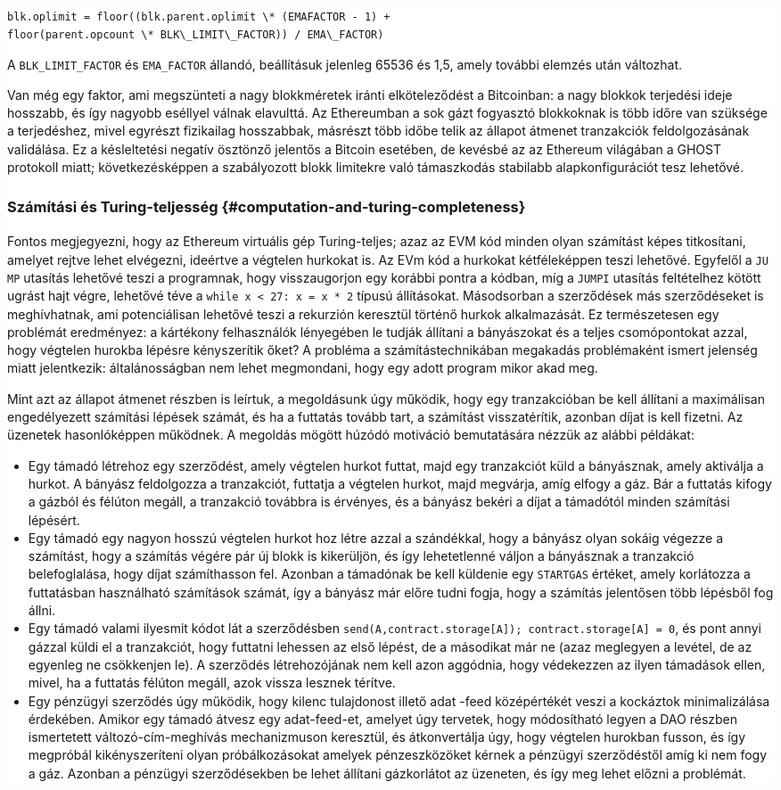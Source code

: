     blk.oplimit = floor((blk.parent.oplimit \* (EMAFACTOR - 1) +
    floor(parent.opcount \* BLK\_LIMIT\_FACTOR)) / EMA\_FACTOR)

A `BLK_LIMIT_FACTOR` és `EMA_FACTOR` állandó, beállításuk jelenleg 65536 és 1,5, amely további elemzés után változhat.

Van még egy faktor, ami megszünteti a nagy blokkméretek iránti elköteleződést a Bitcoinban: a nagy blokkok terjedési ideje hosszabb, és így nagyobb eséllyel válnak elavulttá. Az Ethereumban a sok gázt fogyasztó blokkoknak is több időre van szüksége a terjedéshez, mivel egyrészt fizikailag hosszabbak, másrészt több időbe telik az állapot átmenet tranzakciók feldolgozásának validálása. Ez a késleltetési negatív ösztönző jelentős a Bitcoin esetében, de kevésbé az az Ethereum világában a GHOST protokoll miatt; következésképpen a szabályozott blokk limitekre való támaszkodás stabilabb alapkonfigurációt tesz lehetővé.

### Számítási és Turing-teljesség {#computation-and-turing-completeness}

Fontos megjegyezni, hogy az Ethereum virtuális gép Turing-teljes; azaz az EVM kód minden olyan számítást képes titkosítani, amelyet rejtve lehet elvégezni, ideértve a végtelen hurkokat is. Az EVm kód a hurkokat kétféleképpen teszi lehetővé. Egyfelől a `JUMP` utasítás lehetővé teszi a programnak, hogy visszaugorjon egy korábbi pontra a kódban, míg a `JUMPI` utasítás feltételhez kötött ugrást hajt végre, lehetővé téve a `while x < 27: x = x * 2` típusú állításokat. Másodsorban a szerződések más szerződéseket is meghívhatnak, ami potenciálisan lehetővé teszi a rekurzión keresztül történő hurkok alkalmazását. Ez természetesen egy problémát eredményez: a kártékony felhasználók lényegében le tudják állítani a bányászokat és a teljes csomópontokat azzal, hogy végtelen hurokba lépésre kényszerítik őket? A probléma a számítástechnikában megakadás problémaként ismert jelenség miatt jelentkezik: általánosságban nem lehet megmondani, hogy egy adott program mikor akad meg.

Mint azt az állapot átmenet részben is leírtuk, a megoldásunk úgy működik, hogy egy tranzakcióban be kell állítani a maximálisan engedélyezett számítási lépések számát, és ha a futtatás tovább tart, a számítást visszatérítik, azonban díjat is kell fizetni. Az üzenetek hasonlóképpen működnek. A megoldás mögött húzódó motiváció bemutatására nézzük az alábbi példákat:

- Egy támadó létrehoz egy szerződést, amely végtelen hurkot futtat, majd egy tranzakciót küld a bányásznak, amely aktiválja a hurkot. A bányász feldolgozza a tranzakciót, futtatja a végtelen hurkot, majd megvárja, amíg elfogy a gáz. Bár a futtatás kifogy a gázból és félúton megáll, a tranzakció továbbra is érvényes, és a bányász bekéri a díjat a támadótól minden számítási lépésért.
- Egy támadó egy nagyon hosszú végtelen hurkot hoz létre azzal a szándékkal, hogy a bányász olyan sokáig végezze a számítást, hogy a számítás végére pár új blokk is kikerüljön, és így lehetetlenné váljon a bányásznak a tranzakció belefoglalása, hogy díjat számíthasson fel. Azonban a támadónak be kell küldenie egy `STARTGAS` értéket, amely korlátozza a futtatásban használható számítások számát, így a bányász már előre tudni fogja, hogy a számítás jelentősen több lépésből fog állni.
- Egy támadó valami ilyesmit kódot lát a szerződésben `send(A,contract.storage[A]); contract.storage[A] = 0`, és pont annyi gázzal küldi el a tranzakciót, hogy futtatni lehessen az első lépést, de a másodikat már ne (azaz meglegyen a levétel, de az egyenleg ne csökkenjen le). A szerződés létrehozójának nem kell azon aggódnia, hogy védekezzen az ilyen támadások ellen, mivel, ha a futtatás félúton megáll, azok vissza lesznek térítve.
- Egy pénzügyi szerződés úgy működik, hogy kilenc tulajdonost illető adat -feed középértékét veszi a kockáztok minimalizálása érdekében. Amikor egy támadó átvesz egy adat-feed-et, amelyet úgy tervetek, hogy módosítható legyen a DAO részben ismertetett változó-cím-meghívás mechanizmuson keresztül, és átkonvertálja úgy, hogy végtelen hurokban fusson, és így megpróbál kikényszeríteni olyan próbálkozásokat amelyek pénzeszközöket kérnek a pénzügyi szerződéstől amíg ki nem fogy a gáz. Azonban a pénzügyi szerződésekben be lehet állítani gázkorlátot az üzeneten, és így meg lehet előzni a problémát.
